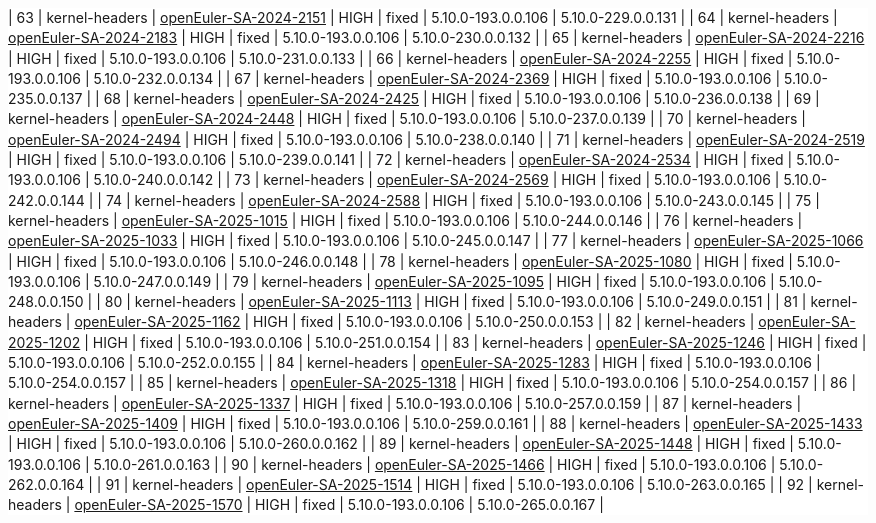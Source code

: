 | 63 | kernel-headers | [openEuler-SA-2024-2151](https://www.openeuler.org/zh/security/security-bulletins/detail/?id=openEuler-SA-2024-2151) | HIGH | fixed | 5.10.0-193.0.0.106 | 5.10.0-229.0.0.131 |
| 64 | kernel-headers | [openEuler-SA-2024-2183](https://www.openeuler.org/zh/security/security-bulletins/detail/?id=openEuler-SA-2024-2183) | HIGH | fixed | 5.10.0-193.0.0.106 | 5.10.0-230.0.0.132 |
| 65 | kernel-headers | [openEuler-SA-2024-2216](https://www.openeuler.org/zh/security/security-bulletins/detail/?id=openEuler-SA-2024-2216) | HIGH | fixed | 5.10.0-193.0.0.106 | 5.10.0-231.0.0.133 |
| 66 | kernel-headers | [openEuler-SA-2024-2255](https://www.openeuler.org/zh/security/security-bulletins/detail/?id=openEuler-SA-2024-2255) | HIGH | fixed | 5.10.0-193.0.0.106 | 5.10.0-232.0.0.134 |
| 67 | kernel-headers | [openEuler-SA-2024-2369](https://www.openeuler.org/zh/security/security-bulletins/detail/?id=openEuler-SA-2024-2369) | HIGH | fixed | 5.10.0-193.0.0.106 | 5.10.0-235.0.0.137 |
| 68 | kernel-headers | [openEuler-SA-2024-2425](https://www.openeuler.org/zh/security/security-bulletins/detail/?id=openEuler-SA-2024-2425) | HIGH | fixed | 5.10.0-193.0.0.106 | 5.10.0-236.0.0.138 |
| 69 | kernel-headers | [openEuler-SA-2024-2448](https://www.openeuler.org/zh/security/security-bulletins/detail/?id=openEuler-SA-2024-2448) | HIGH | fixed | 5.10.0-193.0.0.106 | 5.10.0-237.0.0.139 |
| 70 | kernel-headers | [openEuler-SA-2024-2494](https://www.openeuler.org/zh/security/security-bulletins/detail/?id=openEuler-SA-2024-2494) | HIGH | fixed | 5.10.0-193.0.0.106 | 5.10.0-238.0.0.140 |
| 71 | kernel-headers | [openEuler-SA-2024-2519](https://www.openeuler.org/zh/security/security-bulletins/detail/?id=openEuler-SA-2024-2519) | HIGH | fixed | 5.10.0-193.0.0.106 | 5.10.0-239.0.0.141 |
| 72 | kernel-headers | [openEuler-SA-2024-2534](https://www.openeuler.org/zh/security/security-bulletins/detail/?id=openEuler-SA-2024-2534) | HIGH | fixed | 5.10.0-193.0.0.106 | 5.10.0-240.0.0.142 |
| 73 | kernel-headers | [openEuler-SA-2024-2569](https://www.openeuler.org/zh/security/security-bulletins/detail/?id=openEuler-SA-2024-2569) | HIGH | fixed | 5.10.0-193.0.0.106 | 5.10.0-242.0.0.144 |
| 74 | kernel-headers | [openEuler-SA-2024-2588](https://www.openeuler.org/zh/security/security-bulletins/detail/?id=openEuler-SA-2024-2588) | HIGH | fixed | 5.10.0-193.0.0.106 | 5.10.0-243.0.0.145 |
| 75 | kernel-headers | [openEuler-SA-2025-1015](https://www.openeuler.org/zh/security/security-bulletins/detail/?id=openEuler-SA-2025-1015) | HIGH | fixed | 5.10.0-193.0.0.106 | 5.10.0-244.0.0.146 |
| 76 | kernel-headers | [openEuler-SA-2025-1033](https://www.openeuler.org/zh/security/security-bulletins/detail/?id=openEuler-SA-2025-1033) | HIGH | fixed | 5.10.0-193.0.0.106 | 5.10.0-245.0.0.147 |
| 77 | kernel-headers | [openEuler-SA-2025-1066](https://www.openeuler.org/zh/security/security-bulletins/detail/?id=openEuler-SA-2025-1066) | HIGH | fixed | 5.10.0-193.0.0.106 | 5.10.0-246.0.0.148 |
| 78 | kernel-headers | [openEuler-SA-2025-1080](https://www.openeuler.org/zh/security/security-bulletins/detail/?id=openEuler-SA-2025-1080) | HIGH | fixed | 5.10.0-193.0.0.106 | 5.10.0-247.0.0.149 |
| 79 | kernel-headers | [openEuler-SA-2025-1095](https://www.openeuler.org/zh/security/security-bulletins/detail/?id=openEuler-SA-2025-1095) | HIGH | fixed | 5.10.0-193.0.0.106 | 5.10.0-248.0.0.150 |
| 80 | kernel-headers | [openEuler-SA-2025-1113](https://www.openeuler.org/zh/security/security-bulletins/detail/?id=openEuler-SA-2025-1113) | HIGH | fixed | 5.10.0-193.0.0.106 | 5.10.0-249.0.0.151 |
| 81 | kernel-headers | [openEuler-SA-2025-1162](https://www.openeuler.org/zh/security/security-bulletins/detail/?id=openEuler-SA-2025-1162) | HIGH | fixed | 5.10.0-193.0.0.106 | 5.10.0-250.0.0.153 |
| 82 | kernel-headers | [openEuler-SA-2025-1202](https://www.openeuler.org/zh/security/security-bulletins/detail/?id=openEuler-SA-2025-1202) | HIGH | fixed | 5.10.0-193.0.0.106 | 5.10.0-251.0.0.154 |
| 83 | kernel-headers | [openEuler-SA-2025-1246](https://www.openeuler.org/zh/security/security-bulletins/detail/?id=openEuler-SA-2025-1246) | HIGH | fixed | 5.10.0-193.0.0.106 | 5.10.0-252.0.0.155 |
| 84 | kernel-headers | [openEuler-SA-2025-1283](https://www.openeuler.org/zh/security/security-bulletins/detail/?id=openEuler-SA-2025-1283) | HIGH | fixed | 5.10.0-193.0.0.106 | 5.10.0-254.0.0.157 |
| 85 | kernel-headers | [openEuler-SA-2025-1318](https://www.openeuler.org/zh/security/security-bulletins/detail/?id=openEuler-SA-2025-1318) | HIGH | fixed | 5.10.0-193.0.0.106 | 5.10.0-254.0.0.157 |
| 86 | kernel-headers | [openEuler-SA-2025-1337](https://www.openeuler.org/zh/security/security-bulletins/detail/?id=openEuler-SA-2025-1337) | HIGH | fixed | 5.10.0-193.0.0.106 | 5.10.0-257.0.0.159 |
| 87 | kernel-headers | [openEuler-SA-2025-1409](https://www.openeuler.org/zh/security/security-bulletins/detail/?id=openEuler-SA-2025-1409) | HIGH | fixed | 5.10.0-193.0.0.106 | 5.10.0-259.0.0.161 |
| 88 | kernel-headers | [openEuler-SA-2025-1433](https://www.openeuler.org/zh/security/security-bulletins/detail/?id=openEuler-SA-2025-1433) | HIGH | fixed | 5.10.0-193.0.0.106 | 5.10.0-260.0.0.162 |
| 89 | kernel-headers | [openEuler-SA-2025-1448](https://www.openeuler.org/zh/security/security-bulletins/detail/?id=openEuler-SA-2025-1448) | HIGH | fixed | 5.10.0-193.0.0.106 | 5.10.0-261.0.0.163 |
| 90 | kernel-headers | [openEuler-SA-2025-1466](https://www.openeuler.org/zh/security/security-bulletins/detail/?id=openEuler-SA-2025-1466) | HIGH | fixed | 5.10.0-193.0.0.106 | 5.10.0-262.0.0.164 |
| 91 | kernel-headers | [openEuler-SA-2025-1514](https://www.openeuler.org/zh/security/security-bulletins/detail/?id=openEuler-SA-2025-1514) | HIGH | fixed | 5.10.0-193.0.0.106 | 5.10.0-263.0.0.165 |
| 92 | kernel-headers | [openEuler-SA-2025-1570](https://www.openeuler.org/zh/security/security-bulletins/detail/?id=openEuler-SA-2025-1570) | HIGH | fixed | 5.10.0-193.0.0.106 | 5.10.0-265.0.0.167 |